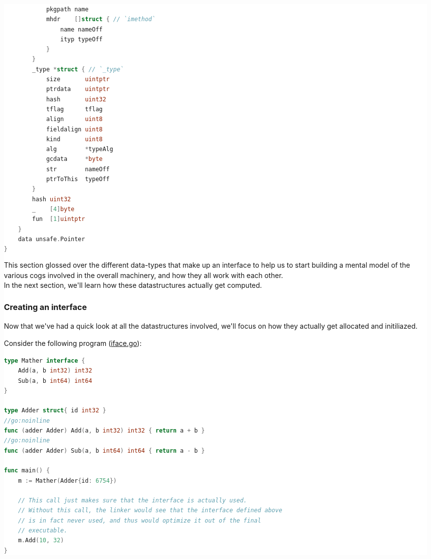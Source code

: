 ```Go
            pkgpath name
            mhdr    []struct { // `imethod`
                name nameOff
                ityp typeOff
            }
        }
        _type *struct { // `_type`
            size       uintptr
            ptrdata    uintptr
            hash       uint32
            tflag      tflag
            align      uint8
            fieldalign uint8
            kind       uint8
            alg        *typeAlg
            gcdata     *byte
            str        nameOff
            ptrToThis  typeOff
        }
        hash uint32
        _    [4]byte
        fun  [1]uintptr
    }
    data unsafe.Pointer
}
```

This section glossed over the different data-types that make up an interface to help us to start 
building a mental model of the various cogs involved in the overall machinery, and how they all work 
with each other.  
In the next section, we'll learn how these datastructures actually get computed.

### Creating an interface

Now that we've had a quick look at all the datastructures involved, we'll focus on how they actually 
get allocated and initiliazed.

Consider the following program ([iface.go](./iface.go)):
```Go
type Mather interface {
    Add(a, b int32) int32
    Sub(a, b int64) int64
}

type Adder struct{ id int32 }
//go:noinline
func (adder Adder) Add(a, b int32) int32 { return a + b }
//go:noinline
func (adder Adder) Sub(a, b int64) int64 { return a - b }

func main() {
    m := Mather(Adder{id: 6754})

    // This call just makes sure that the interface is actually used.
    // Without this call, the linker would see that the interface defined above
    // is in fact never used, and thus would optimize it out of the final
    // executable.
    m.Add(10, 32)
}
```
